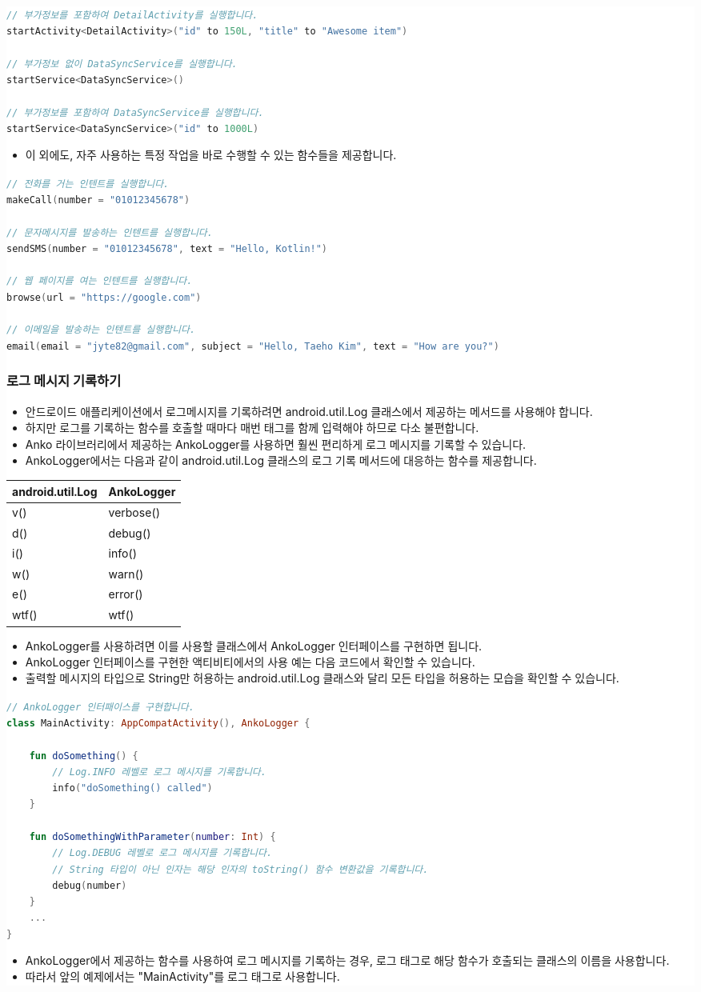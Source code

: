 ~~~kotlin
// 부가정보를 포함하여 DetailActivity를 실행합니다.
startActivity<DetailActivity>("id" to 150L, "title" to "Awesome item")

// 부가정보 없이 DataSyncService를 실행합니다.
startService<DataSyncService>()

// 부가정보를 포함하여 DataSyncService를 실행합니다.
startService<DataSyncService>("id" to 1000L)
~~~
* 이 외에도, 자주 사용하는 특정 작업을 바로 수행할 수 있는 함수들을 제공합니다.
~~~kotlin
// 전화를 거는 인텐트를 실행합니다.
makeCall(number = "01012345678")

// 문자메시지를 발송하는 인텐트를 실행합니다.
sendSMS(number = "01012345678", text = "Hello, Kotlin!")

// 웹 페이지를 여는 인텐트를 실행합니다.
browse(url = "https://google.com")

// 이메일을 발송하는 인텐트를 실행합니다.
email(email = "jyte82@gmail.com", subject = "Hello, Taeho Kim", text = "How are you?")
~~~
### 로그 메시지 기록하기
* 안드로이드 애플리케이션에서 로그메시지를 기록하려면 android.util.Log 클래스에서 제공하는 메서드를 사용해야 합니다. 
* 하지만 로그를 기록하는 함수를 호출할 때마다 매번 태그를 함께 입력해야 하므로 다소 불편합니다.
* Anko 라이브러리에서 제공하는 AnkoLogger를 사용하면 훨씬 편리하게 로그 메시지를 기록할 수 있습니다.
* AnkoLogger에서는 다음과 같이 android.util.Log 클래스의 로그 기록 메서드에 대응하는 함수를 제공합니다.

|android.util.Log|AnkoLogger|
|----------------|----------|
|v()|verbose()|
|d()|debug()|
|i()|info()|
|w()|warn()|
|e()|error()|
|wtf()|wtf()|
* AnkoLogger를 사용하려면 이를 사용할 클래스에서 AnkoLogger 인터페이스를 구현하면 됩니다. 
* AnkoLogger 인터페이스를 구현한 액티비티에서의 사용 예는 다음 코드에서 확인할 수 있습니다.
* 출력할 메시지의 타입으로 String만 허용하는 android.util.Log 클래스와 달리 모든 타입을 허용하는 모습을 확인할 수 있습니다.
~~~kotlin
// AnkoLogger 인터패이스를 구현합니다.
class MainActivity: AppCompatActivity(), AnkoLogger {

    fun doSomething() {
        // Log.INFO 레벨로 로그 메시지를 기록합니다.
        info("doSomething() called")
    }

    fun doSomethingWithParameter(number: Int) {
        // Log.DEBUG 레벨로 로그 메시지를 기록합니다.
        // String 타입이 아닌 인자는 해당 인자의 toString() 함수 변환값을 기록합니다.
        debug(number)
    }
    ...
}
~~~
* AnkoLogger에서 제공하는 함수를 사용하여 로그 메시지를 기록하는 경우, 로그 태그로 해당 함수가 호출되는 클래스의 이름을 사용합니다.
* 따라서 앞의 예제에서는 "MainActivity"를 로그 태그로 사용합니다.